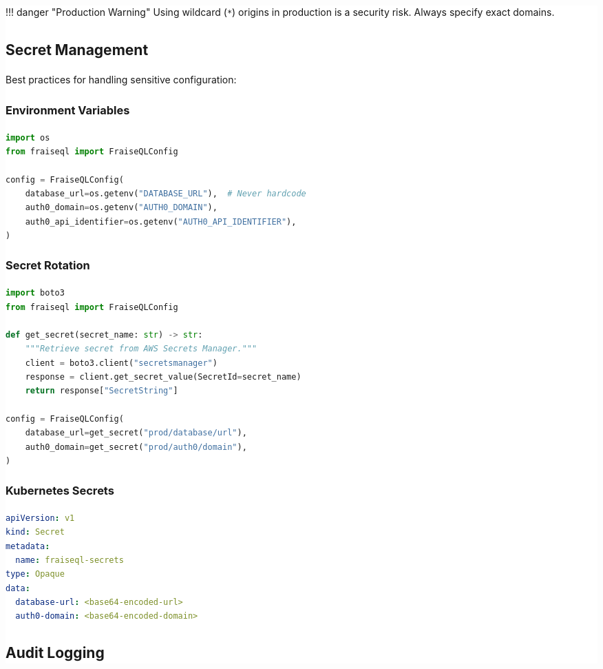 !!! danger "Production Warning"
    Using wildcard (`*`) origins in production is a security risk. Always specify exact domains.

## Secret Management

Best practices for handling sensitive configuration:

### Environment Variables

```python
import os
from fraiseql import FraiseQLConfig

config = FraiseQLConfig(
    database_url=os.getenv("DATABASE_URL"),  # Never hardcode
    auth0_domain=os.getenv("AUTH0_DOMAIN"),
    auth0_api_identifier=os.getenv("AUTH0_API_IDENTIFIER"),
)
```

### Secret Rotation

```python
import boto3
from fraiseql import FraiseQLConfig

def get_secret(secret_name: str) -> str:
    """Retrieve secret from AWS Secrets Manager."""
    client = boto3.client("secretsmanager")
    response = client.get_secret_value(SecretId=secret_name)
    return response["SecretString"]

config = FraiseQLConfig(
    database_url=get_secret("prod/database/url"),
    auth0_domain=get_secret("prod/auth0/domain"),
)
```

### Kubernetes Secrets

```yaml
apiVersion: v1
kind: Secret
metadata:
  name: fraiseql-secrets
type: Opaque
data:
  database-url: <base64-encoded-url>
  auth0-domain: <base64-encoded-domain>
```

## Audit Logging

